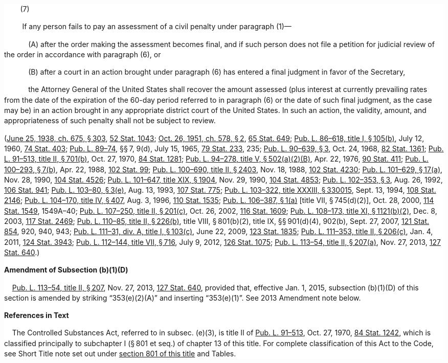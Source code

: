         (7)

         If any person fails to pay an assessment of a civil penalty under paragraph (1)—

            (A) after the order making the assessment becomes final, and if such person does not file a petition for judicial review of the order in accordance with paragraph (6), or

            (B) after a court in an action brought under paragraph (6) has entered a final judgment in favor of the Secretary,

            the Attorney General of the United States shall recover the amount assessed (plus interest at currently prevailing rates from the date of the expiration of the 60-day period referred to in paragraph (6) or the date of such final judgment, as the case may be) in an action brought in any appropriate district court of the United States. In such an action, the validity, amount, and appropriateness of such penalty shall not be subject to review.

([June 25, 1938, ch. 675, § 303][/us/act/1938-06-25/ch675/s303], [52 Stat. 1043][/us/stat/52/1043]; [Oct. 26, 1951, ch. 578, § 2][/us/act/1951-10-26/ch578/s2], [65 Stat. 649][/us/stat/65/649]; [Pub. L. 86–618, title I, § 105(b)][/us/pl/86/618/s105/b], July 12, 1960, [74 Stat. 403][/us/stat/74/403]; [Pub. L. 89–74][/us/pl/89/74], §§ 7, 9(d), July 15, 1965, [79 Stat. 233][/us/stat/79/233], 235; [Pub. L. 90–639, § 3][/us/pl/90/639/s3], Oct. 24, 1968, [82 Stat. 1361][/us/stat/82/1361]; [Pub. L. 91–513, title II, § 701(b)][/us/pl/91/513/s701/b], Oct. 27, 1970, [84 Stat. 1281][/us/stat/84/1281]; [Pub. L. 94–278, title V, § 502(a)(2)(B)][/us/pl/94/278/s502/a/2/B], Apr. 22, 1976, [90 Stat. 411][/us/stat/90/411]; [Pub. L. 100–293, § 7(b)][/us/pl/100/293/s7/b], Apr. 22, 1988, [102 Stat. 99][/us/stat/102/99]; [Pub. L. 100–690, title II, § 2403][/us/pl/100/690/s2403], Nov. 18, 1988, [102 Stat. 4230][/us/stat/102/4230]; [Pub. L. 101–629, § 17(a)][/us/pl/101/629/s17/a], Nov. 28, 1990, [104 Stat. 4526][/us/stat/104/4526]; [Pub. L. 101–647, title XIX, § 1904][/us/pl/101/647/s1904], Nov. 29, 1990, [104 Stat. 4853][/us/stat/104/4853]; [Pub. L. 102–353, § 3][/us/pl/102/353/s3], Aug. 26, 1992, [106 Stat. 941][/us/stat/106/941]; [Pub. L. 103–80, § 3(e)][/us/pl/103/80/s3/e], Aug. 13, 1993, [107 Stat. 775][/us/stat/107/775]; [Pub. L. 103–322, title XXXIII, § 330015][/us/pl/103/322/s330015], Sept. 13, 1994, [108 Stat. 2146][/us/stat/108/2146]; [Pub. L. 104–170, title IV, § 407][/us/pl/104/170/s407], Aug. 3, 1996, [110 Stat. 1535][/us/stat/110/1535]; [Pub. L. 106–387, § 1(a)][/us/pl/106/387/s1/a] \[title VII, § 745(d)(2)\], Oct. 28, 2000, [114 Stat. 1549][/us/stat/114/1549], 1549A–40; [Pub. L. 107–250, title II, § 201(c)][/us/pl/107/250/s201/c], Oct. 26, 2002, [116 Stat. 1609][/us/stat/116/1609]; [Pub. L. 108–173, title XI, § 1121(b)(2)][/us/pl/108/173/s1121/b/2], Dec. 8, 2003, [117 Stat. 2469][/us/stat/117/2469]; [Pub. L. 110–85, title II, § 226(b)][/us/pl/110/85/s226/b], title VIII, § 801(b)(2), title IX, §§ 901(d)(4), 902(b), Sept. 27, 2007, [121 Stat. 854][/us/stat/121/854], 920, 940, 943; [Pub. L. 111–31, div. A, title I, § 103(c)][/us/pl/111/31/s103/c], June 22, 2009, [123 Stat. 1835][/us/stat/123/1835]; [Pub. L. 111–353, title II, § 206(c)][/us/pl/111/353/s206/c], Jan. 4, 2011, [124 Stat. 3943][/us/stat/124/3943]; [Pub. L. 112–144, title VII, § 716][/us/pl/112/144/s716], July 9, 2012, [126 Stat. 1075][/us/stat/126/1075]; [Pub. L. 113–54, title II, § 207(a)][/us/pl/113/54/s207/a], Nov. 27, 2013, [127 Stat. 640][/us/stat/127/640].)

 __Amendment of Subsection (b)(1)(D)__ 

    [Pub. L. 113–54, title II, § 207][/us/pl/113/54/s207], Nov. 27, 2013, [127 Stat. 640][/us/stat/127/640], provided that, effective Jan. 1, 2015, subsection (b)(1)(D) of this section is amended by striking “353(e)(2)(A)” and inserting “353(e)(1)”. See 2013 Amendment note below.

 __References in Text__ 

    The Controlled Substances Act, referred to in subsec. (e)(3), is title II of [Pub. L. 91–513][/us/pl/91/513], Oct. 27, 1970, [84 Stat. 1242][/us/stat/84/1242], which is classified principally to subchapter I (§ 801 et seq.) of chapter 13 of this title. For complete classification of this Act to the Code, see Short Title note set out under [section 801 of this title][/us/usc/t21/s801] and Tables.


[/us/usc/t21/s331]: https://publicdocs.github.io/go/links?ns=uslm&ref=%2Fus%2Fusc%2Ft21%2Fs331
[/us/usc/t21/s331]: https://publicdocs.github.io/go/links?ns=uslm&ref=%2Fus%2Fusc%2Ft21%2Fs331
[/us/usc/t21/s331/t]: https://publicdocs.github.io/go/links?ns=uslm&ref=%2Fus%2Fusc%2Ft21%2Fs331%2Ft
[/us/usc/t21/s381/d/1]: https://publicdocs.github.io/go/links?ns=uslm&ref=%2Fus%2Fusc%2Ft21%2Fs381%2Fd%2F1
[/us/usc/t21/s353/c/1]: https://publicdocs.github.io/go/links?ns=uslm&ref=%2Fus%2Fusc%2Ft21%2Fs353%2Fc%2F1
[/us/usc/t21/s353/c/2]: https://publicdocs.github.io/go/links?ns=uslm&ref=%2Fus%2Fusc%2Ft21%2Fs353%2Fc%2F2
[/us/usc/t21/s353/e/2/A]: https://publicdocs.github.io/go/links?ns=uslm&ref=%2Fus%2Fusc%2Ft21%2Fs353%2Fe%2F2%2FA
[/us/usc/t21/s331/t]: https://publicdocs.github.io/go/links?ns=uslm&ref=%2Fus%2Fusc%2Ft21%2Fs331%2Ft
[/us/usc/t21/s353/c/1]: https://publicdocs.github.io/go/links?ns=uslm&ref=%2Fus%2Fusc%2Ft21%2Fs353%2Fc%2F1
[/us/usc/t21/s353/b]: https://publicdocs.github.io/go/links?ns=uslm&ref=%2Fus%2Fusc%2Ft21%2Fs353%2Fb
[/us/usc/t21/s331/t]: https://publicdocs.github.io/go/links?ns=uslm&ref=%2Fus%2Fusc%2Ft21%2Fs331%2Ft
[/us/usc/t21/s353/d/3/E]: https://publicdocs.github.io/go/links?ns=uslm&ref=%2Fus%2Fusc%2Ft21%2Fs353%2Fd%2F3%2FE
[/us/usc/t21/s331/t]: https://publicdocs.github.io/go/links?ns=uslm&ref=%2Fus%2Fusc%2Ft21%2Fs331%2Ft
[/us/usc/t21/s353/c/1]: https://publicdocs.github.io/go/links?ns=uslm&ref=%2Fus%2Fusc%2Ft21%2Fs353%2Fc%2F1
[/us/usc/t21/s331/t]: https://publicdocs.github.io/go/links?ns=uslm&ref=%2Fus%2Fusc%2Ft21%2Fs331%2Ft
[/us/usc/t21/s353/c/1]: https://publicdocs.github.io/go/links?ns=uslm&ref=%2Fus%2Fusc%2Ft21%2Fs353%2Fc%2F1
[/us/usc/t21/s384/b]: https://publicdocs.github.io/go/links?ns=uslm&ref=%2Fus%2Fusc%2Ft21%2Fs384%2Fb
[/us/usc/t21/s384/e]: https://publicdocs.github.io/go/links?ns=uslm&ref=%2Fus%2Fusc%2Ft21%2Fs384%2Fe
[/us/usc/t21/s351]: https://publicdocs.github.io/go/links?ns=uslm&ref=%2Fus%2Fusc%2Ft21%2Fs351
[/us/usc/t21/s331/a]: https://publicdocs.github.io/go/links?ns=uslm&ref=%2Fus%2Fusc%2Ft21%2Fs331%2Fa
[/us/usc/t21/s331/d]: https://publicdocs.github.io/go/links?ns=uslm&ref=%2Fus%2Fusc%2Ft21%2Fs331%2Fd
[/us/usc/t21/s331/a]: https://publicdocs.github.io/go/links?ns=uslm&ref=%2Fus%2Fusc%2Ft21%2Fs331%2Fa
[/us/usc/t21/s352/f]: https://publicdocs.github.io/go/links?ns=uslm&ref=%2Fus%2Fusc%2Ft21%2Fs352%2Ff
[/us/usc/t21/s331/i/2]: https://publicdocs.github.io/go/links?ns=uslm&ref=%2Fus%2Fusc%2Ft21%2Fs331%2Fi%2F2
[/us/usc/t21/s331/i/3]: https://publicdocs.github.io/go/links?ns=uslm&ref=%2Fus%2Fusc%2Ft21%2Fs331%2Fi%2F3
[/us/usc/t21/s331]: https://publicdocs.github.io/go/links?ns=uslm&ref=%2Fus%2Fusc%2Ft21%2Fs331
[/us/usc/t21/s343/a/2]: https://publicdocs.github.io/go/links?ns=uslm&ref=%2Fus%2Fusc%2Ft21%2Fs343%2Fa%2F2
[/us/usc/t21/s355]: https://publicdocs.github.io/go/links?ns=uslm&ref=%2Fus%2Fusc%2Ft21%2Fs355
[/us/usc/t21/s801]: https://publicdocs.github.io/go/links?ns=uslm&ref=%2Fus%2Fusc%2Ft21%2Fs801
[/us/usc/t21/s853]: https://publicdocs.github.io/go/links?ns=uslm&ref=%2Fus%2Fusc%2Ft21%2Fs853
[/us/usc/t21/s374/g]: https://publicdocs.github.io/go/links?ns=uslm&ref=%2Fus%2Fusc%2Ft21%2Fs374%2Fg
[/us/usc/t21/s351/a/2/A]: https://publicdocs.github.io/go/links?ns=uslm&ref=%2Fus%2Fusc%2Ft21%2Fs351%2Fa%2F2%2FA
[/us/usc/t21/s342/a/2/B]: https://publicdocs.github.io/go/links?ns=uslm&ref=%2Fus%2Fusc%2Ft21%2Fs342%2Fa%2F2%2FB
[/us/usc/t21/s334]: https://publicdocs.github.io/go/links?ns=uslm&ref=%2Fus%2Fusc%2Ft21%2Fs334
[/us/usc/t21/s332]: https://publicdocs.github.io/go/links?ns=uslm&ref=%2Fus%2Fusc%2Ft21%2Fs332
[/us/usc/t21/s346a/g/2/B]: https://publicdocs.github.io/go/links?ns=uslm&ref=%2Fus%2Fusc%2Ft21%2Fs346a%2Fg%2F2%2FB
[/us/usc/t21/s331/jj]: https://publicdocs.github.io/go/links?ns=uslm&ref=%2Fus%2Fusc%2Ft21%2Fs331%2Fjj
[/us/usc/t21/s331/jj]: https://publicdocs.github.io/go/links?ns=uslm&ref=%2Fus%2Fusc%2Ft21%2Fs331%2Fjj
[/us/usc/t21/s355–1]: https://publicdocs.github.io/go/links?ns=uslm&ref=%2Fus%2Fusc%2Ft21%2Fs355%E2%80%931
[/us/usc/t5/s554]: https://publicdocs.github.io/go/links?ns=uslm&ref=%2Fus%2Fusc%2Ft5%2Fs554
[/us/usc/t21/s387f/d]: https://publicdocs.github.io/go/links?ns=uslm&ref=%2Fus%2Fusc%2Ft21%2Fs387f%2Fd
[/us/usc/t21/s355]: https://publicdocs.github.io/go/links?ns=uslm&ref=%2Fus%2Fusc%2Ft21%2Fs355
[/us/usc/t21/s353/b]: https://publicdocs.github.io/go/links?ns=uslm&ref=%2Fus%2Fusc%2Ft21%2Fs353%2Fb
[/us/usc/t42/s262]: https://publicdocs.github.io/go/links?ns=uslm&ref=%2Fus%2Fusc%2Ft42%2Fs262
[/us/usc/t5/s554]: https://publicdocs.github.io/go/links?ns=uslm&ref=%2Fus%2Fusc%2Ft5%2Fs554
[/us/usc/t21/s379h–1]: https://publicdocs.github.io/go/links?ns=uslm&ref=%2Fus%2Fusc%2Ft21%2Fs379h%E2%80%931
[/us/act/1938-06-25/ch675/s303]: https://publicdocs.github.io/go/links?ns=uslm&ref=%2Fus%2Fact%2F1938-06-25%2Fch675%2Fs303
[/us/stat/52/1043]: https://publicdocs.github.io/go/links?ns=uslm&ref=%2Fus%2Fstat%2F52%2F1043
[/us/act/1951-10-26/ch578/s2]: https://publicdocs.github.io/go/links?ns=uslm&ref=%2Fus%2Fact%2F1951-10-26%2Fch578%2Fs2
[/us/stat/65/649]: https://publicdocs.github.io/go/links?ns=uslm&ref=%2Fus%2Fstat%2F65%2F649
[/us/pl/86/618/s105/b]: https://publicdocs.github.io/go/links?ns=uslm&ref=%2Fus%2Fpl%2F86%2F618%2Fs105%2Fb
[/us/stat/74/403]: https://publicdocs.github.io/go/links?ns=uslm&ref=%2Fus%2Fstat%2F74%2F403
[/us/pl/89/74]: https://publicdocs.github.io/go/links?ns=uslm&ref=%2Fus%2Fpl%2F89%2F74
[/us/stat/79/233]: https://publicdocs.github.io/go/links?ns=uslm&ref=%2Fus%2Fstat%2F79%2F233
[/us/pl/90/639/s3]: https://publicdocs.github.io/go/links?ns=uslm&ref=%2Fus%2Fpl%2F90%2F639%2Fs3
[/us/stat/82/1361]: https://publicdocs.github.io/go/links?ns=uslm&ref=%2Fus%2Fstat%2F82%2F1361
[/us/pl/91/513/s701/b]: https://publicdocs.github.io/go/links?ns=uslm&ref=%2Fus%2Fpl%2F91%2F513%2Fs701%2Fb
[/us/stat/84/1281]: https://publicdocs.github.io/go/links?ns=uslm&ref=%2Fus%2Fstat%2F84%2F1281
[/us/pl/94/278/s502/a/2/B]: https://publicdocs.github.io/go/links?ns=uslm&ref=%2Fus%2Fpl%2F94%2F278%2Fs502%2Fa%2F2%2FB
[/us/stat/90/411]: https://publicdocs.github.io/go/links?ns=uslm&ref=%2Fus%2Fstat%2F90%2F411
[/us/pl/100/293/s7/b]: https://publicdocs.github.io/go/links?ns=uslm&ref=%2Fus%2Fpl%2F100%2F293%2Fs7%2Fb
[/us/stat/102/99]: https://publicdocs.github.io/go/links?ns=uslm&ref=%2Fus%2Fstat%2F102%2F99
[/us/pl/100/690/s2403]: https://publicdocs.github.io/go/links?ns=uslm&ref=%2Fus%2Fpl%2F100%2F690%2Fs2403
[/us/stat/102/4230]: https://publicdocs.github.io/go/links?ns=uslm&ref=%2Fus%2Fstat%2F102%2F4230
[/us/pl/101/629/s17/a]: https://publicdocs.github.io/go/links?ns=uslm&ref=%2Fus%2Fpl%2F101%2F629%2Fs17%2Fa
[/us/stat/104/4526]: https://publicdocs.github.io/go/links?ns=uslm&ref=%2Fus%2Fstat%2F104%2F4526
[/us/pl/101/647/s1904]: https://publicdocs.github.io/go/links?ns=uslm&ref=%2Fus%2Fpl%2F101%2F647%2Fs1904
[/us/stat/104/4853]: https://publicdocs.github.io/go/links?ns=uslm&ref=%2Fus%2Fstat%2F104%2F4853
[/us/pl/102/353/s3]: https://publicdocs.github.io/go/links?ns=uslm&ref=%2Fus%2Fpl%2F102%2F353%2Fs3
[/us/stat/106/941]: https://publicdocs.github.io/go/links?ns=uslm&ref=%2Fus%2Fstat%2F106%2F941
[/us/pl/103/80/s3/e]: https://publicdocs.github.io/go/links?ns=uslm&ref=%2Fus%2Fpl%2F103%2F80%2Fs3%2Fe
[/us/stat/107/775]: https://publicdocs.github.io/go/links?ns=uslm&ref=%2Fus%2Fstat%2F107%2F775
[/us/pl/103/322/s330015]: https://publicdocs.github.io/go/links?ns=uslm&ref=%2Fus%2Fpl%2F103%2F322%2Fs330015
[/us/stat/108/2146]: https://publicdocs.github.io/go/links?ns=uslm&ref=%2Fus%2Fstat%2F108%2F2146
[/us/pl/104/170/s407]: https://publicdocs.github.io/go/links?ns=uslm&ref=%2Fus%2Fpl%2F104%2F170%2Fs407
[/us/stat/110/1535]: https://publicdocs.github.io/go/links?ns=uslm&ref=%2Fus%2Fstat%2F110%2F1535
[/us/pl/106/387/s1/a]: https://publicdocs.github.io/go/links?ns=uslm&ref=%2Fus%2Fpl%2F106%2F387%2Fs1%2Fa
[/us/stat/114/1549]: https://publicdocs.github.io/go/links?ns=uslm&ref=%2Fus%2Fstat%2F114%2F1549
[/us/pl/107/250/s201/c]: https://publicdocs.github.io/go/links?ns=uslm&ref=%2Fus%2Fpl%2F107%2F250%2Fs201%2Fc
[/us/stat/116/1609]: https://publicdocs.github.io/go/links?ns=uslm&ref=%2Fus%2Fstat%2F116%2F1609
[/us/pl/108/173/s1121/b/2]: https://publicdocs.github.io/go/links?ns=uslm&ref=%2Fus%2Fpl%2F108%2F173%2Fs1121%2Fb%2F2
[/us/stat/117/2469]: https://publicdocs.github.io/go/links?ns=uslm&ref=%2Fus%2Fstat%2F117%2F2469
[/us/pl/110/85/s226/b]: https://publicdocs.github.io/go/links?ns=uslm&ref=%2Fus%2Fpl%2F110%2F85%2Fs226%2Fb
[/us/stat/121/854]: https://publicdocs.github.io/go/links?ns=uslm&ref=%2Fus%2Fstat%2F121%2F854
[/us/pl/111/31/s103/c]: https://publicdocs.github.io/go/links?ns=uslm&ref=%2Fus%2Fpl%2F111%2F31%2Fs103%2Fc
[/us/stat/123/1835]: https://publicdocs.github.io/go/links?ns=uslm&ref=%2Fus%2Fstat%2F123%2F1835
[/us/pl/111/353/s206/c]: https://publicdocs.github.io/go/links?ns=uslm&ref=%2Fus%2Fpl%2F111%2F353%2Fs206%2Fc
[/us/stat/124/3943]: https://publicdocs.github.io/go/links?ns=uslm&ref=%2Fus%2Fstat%2F124%2F3943
[/us/pl/112/144/s716]: https://publicdocs.github.io/go/links?ns=uslm&ref=%2Fus%2Fpl%2F112%2F144%2Fs716
[/us/stat/126/1075]: https://publicdocs.github.io/go/links?ns=uslm&ref=%2Fus%2Fstat%2F126%2F1075
[/us/pl/113/54/s207/a]: https://publicdocs.github.io/go/links?ns=uslm&ref=%2Fus%2Fpl%2F113%2F54%2Fs207%2Fa
[/us/stat/127/640]: https://publicdocs.github.io/go/links?ns=uslm&ref=%2Fus%2Fstat%2F127%2F640
[/us/pl/113/54/s207]: https://publicdocs.github.io/go/links?ns=uslm&ref=%2Fus%2Fpl%2F113%2F54%2Fs207
[/us/stat/127/640]: https://publicdocs.github.io/go/links?ns=uslm&ref=%2Fus%2Fstat%2F127%2F640
[/us/pl/91/513]: https://publicdocs.github.io/go/links?ns=uslm&ref=%2Fus%2Fpl%2F91%2F513
[/us/stat/84/1242]: https://publicdocs.github.io/go/links?ns=uslm&ref=%2Fus%2Fstat%2F84%2F1242
[/us/usc/t21/s801]: https://publicdocs.github.io/go/links?ns=uslm&ref=%2Fus%2Fusc%2Ft21%2Fs801
[/us/usc/t42/s282/j/5/C/ii]: https://publicdocs.github.io/go/links?ns=uslm&ref=%2Fus%2Fusc%2Ft42%2Fs282%2Fj%2F5%2FC%2Fii
[/us/usc/t21/s353c]: https://publicdocs.github.io/go/links?ns=uslm&ref=%2Fus%2Fusc%2Ft21%2Fs353c
[/us/pl/113/54/s102/a/1]: https://publicdocs.github.io/go/links?ns=uslm&ref=%2Fus%2Fpl%2F113%2F54%2Fs102%2Fa%2F1
[/us/stat/127/587]: https://publicdocs.github.io/go/links?ns=uslm&ref=%2Fus%2Fstat%2F127%2F587
[/us/usc/t21/s353c]: https://publicdocs.github.io/go/links?ns=uslm&ref=%2Fus%2Fusc%2Ft21%2Fs353c
[/us/pl/113/54/s102/a/2]: https://publicdocs.github.io/go/links?ns=uslm&ref=%2Fus%2Fpl%2F113%2F54%2Fs102%2Fa%2F2
[/us/usc/t21/s353b]: https://publicdocs.github.io/go/links?ns=uslm&ref=%2Fus%2Fusc%2Ft21%2Fs353b
[/us/pl/113/54]: https://publicdocs.github.io/go/links?ns=uslm&ref=%2Fus%2Fpl%2F113%2F54
[/us/pl/112/144]: https://publicdocs.github.io/go/links?ns=uslm&ref=%2Fus%2Fpl%2F112%2F144
[/us/pl/111/353]: https://publicdocs.github.io/go/links?ns=uslm&ref=%2Fus%2Fpl%2F111%2F353
[/us/usc/t21/s342/a/2/B]: https://publicdocs.github.io/go/links?ns=uslm&ref=%2Fus%2Fusc%2Ft21%2Fs342%2Fa%2F2%2FB
[/us/pl/111/31/s103/c/1/A]: https://publicdocs.github.io/go/links?ns=uslm&ref=%2Fus%2Fpl%2F111%2F31%2Fs103%2Fc%2F1%2FA
[/us/pl/111/31/s103/c/1/C]: https://publicdocs.github.io/go/links?ns=uslm&ref=%2Fus%2Fpl%2F111%2F31%2Fs103%2Fc%2F1%2FC
[/us/pl/111/31/s103/c/1/A]: https://publicdocs.github.io/go/links?ns=uslm&ref=%2Fus%2Fpl%2F111%2F31%2Fs103%2Fc%2F1%2FA
[/us/pl/111/31/s103/c/1/D]: https://publicdocs.github.io/go/links?ns=uslm&ref=%2Fus%2Fpl%2F111%2F31%2Fs103%2Fc%2F1%2FD
[/us/pl/111/31/s103/c/2]: https://publicdocs.github.io/go/links?ns=uslm&ref=%2Fus%2Fpl%2F111%2F31%2Fs103%2Fc%2F2
[/us/pl/111/31/s103/c/3]: https://publicdocs.github.io/go/links?ns=uslm&ref=%2Fus%2Fpl%2F111%2F31%2Fs103%2Fc%2F3
[/us/pl/110/85/s226/b/1]: https://publicdocs.github.io/go/links?ns=uslm&ref=%2Fus%2Fpl%2F110%2F85%2Fs226%2Fb%2F1
[/us/pl/110/85/s226/b/2]: https://publicdocs.github.io/go/links?ns=uslm&ref=%2Fus%2Fpl%2F110%2F85%2Fs226%2Fb%2F2
[/us/pl/110/85/s801/b/2/C]: https://publicdocs.github.io/go/links?ns=uslm&ref=%2Fus%2Fpl%2F110%2F85%2Fs801%2Fb%2F2%2FC
[/us/pl/110/85/s801/b/2/B]: https://publicdocs.github.io/go/links?ns=uslm&ref=%2Fus%2Fpl%2F110%2F85%2Fs801%2Fb%2F2%2FB
[/us/pl/110/85/s902/b/1]: https://publicdocs.github.io/go/links?ns=uslm&ref=%2Fus%2Fpl%2F110%2F85%2Fs902%2Fb%2F1
[/us/pl/110/85/s801/b/2/A]: https://publicdocs.github.io/go/links?ns=uslm&ref=%2Fus%2Fpl%2F110%2F85%2Fs801%2Fb%2F2%2FA
[/us/pl/110/85/s801/b/2/A]: https://publicdocs.github.io/go/links?ns=uslm&ref=%2Fus%2Fpl%2F110%2F85%2Fs801%2Fb%2F2%2FA
[/us/pl/110/85/s902/b/2]: https://publicdocs.github.io/go/links?ns=uslm&ref=%2Fus%2Fpl%2F110%2F85%2Fs902%2Fb%2F2
[/us/pl/110/85/s801/b/2/D]: https://publicdocs.github.io/go/links?ns=uslm&ref=%2Fus%2Fpl%2F110%2F85%2Fs801%2Fb%2F2%2FD
[/us/pl/110/85/s801/b/2/A]: https://publicdocs.github.io/go/links?ns=uslm&ref=%2Fus%2Fpl%2F110%2F85%2Fs801%2Fb%2F2%2FA
[/us/pl/110/85/s801/b/2/A]: https://publicdocs.github.io/go/links?ns=uslm&ref=%2Fus%2Fpl%2F110%2F85%2Fs801%2Fb%2F2%2FA
[/us/pl/110/85/s901/d/4]: https://publicdocs.github.io/go/links?ns=uslm&ref=%2Fus%2Fpl%2F110%2F85%2Fs901%2Fd%2F4
[/us/pl/110/85/s226/b/1]: https://publicdocs.github.io/go/links?ns=uslm&ref=%2Fus%2Fpl%2F110%2F85%2Fs226%2Fb%2F1
[/us/pl/108/173]: https://publicdocs.github.io/go/links?ns=uslm&ref=%2Fus%2Fpl%2F108%2F173
[/us/pl/107/250]: https://publicdocs.github.io/go/links?ns=uslm&ref=%2Fus%2Fpl%2F107%2F250
[/us/usc/t21/s374/g]: https://publicdocs.github.io/go/links?ns=uslm&ref=%2Fus%2Fusc%2Ft21%2Fs374%2Fg
[/us/pl/106/387]: https://publicdocs.github.io/go/links?ns=uslm&ref=%2Fus%2Fpl%2F106%2F387
[/us/pl/104/170/s407/1]: https://publicdocs.github.io/go/links?ns=uslm&ref=%2Fus%2Fpl%2F104%2F170%2Fs407%2F1
[/us/pl/104/170/s407/1]: https://publicdocs.github.io/go/links?ns=uslm&ref=%2Fus%2Fpl%2F104%2F170%2Fs407%2F1
[/us/pl/104/170/s407/1]: https://publicdocs.github.io/go/links?ns=uslm&ref=%2Fus%2Fpl%2F104%2F170%2Fs407%2F1
[/us/pl/104/170/s407/1]: https://publicdocs.github.io/go/links?ns=uslm&ref=%2Fus%2Fpl%2F104%2F170%2Fs407%2F1
[/us/pl/103/322]: https://publicdocs.github.io/go/links?ns=uslm&ref=%2Fus%2Fpl%2F103%2F322
[/us/pl/101/647]: https://publicdocs.github.io/go/links?ns=uslm&ref=%2Fus%2Fpl%2F101%2F647
[/us/pl/103/80]: https://publicdocs.github.io/go/links?ns=uslm&ref=%2Fus%2Fpl%2F103%2F80
[/us/pl/101/647]: https://publicdocs.github.io/go/links?ns=uslm&ref=%2Fus%2Fpl%2F101%2F647
[/us/pl/103/322]: https://publicdocs.github.io/go/links?ns=uslm&ref=%2Fus%2Fpl%2F103%2F322
[/us/pl/102/353/s3/a]: https://publicdocs.github.io/go/links?ns=uslm&ref=%2Fus%2Fpl%2F102%2F353%2Fs3%2Fa
[/us/usc/t21/s331/t]: https://publicdocs.github.io/go/links?ns=uslm&ref=%2Fus%2Fusc%2Ft21%2Fs331%2Ft
[/us/usc/t21/s381/d/1]: https://publicdocs.github.io/go/links?ns=uslm&ref=%2Fus%2Fusc%2Ft21%2Fs381%2Fd%2F1
[/us/usc/t21/s353/c]: https://publicdocs.github.io/go/links?ns=uslm&ref=%2Fus%2Fusc%2Ft21%2Fs353%2Fc
[/us/usc/t21/s353/c/2]: https://publicdocs.github.io/go/links?ns=uslm&ref=%2Fus%2Fusc%2Ft21%2Fs353%2Fc%2F2
[/us/usc/t21/s353/e/2/A]: https://publicdocs.github.io/go/links?ns=uslm&ref=%2Fus%2Fusc%2Ft21%2Fs353%2Fe%2F2%2FA
[/us/pl/102/353/s3/b/1]: https://publicdocs.github.io/go/links?ns=uslm&ref=%2Fus%2Fpl%2F102%2F353%2Fs3%2Fb%2F1
[/us/pl/102/353/s3/b/1]: https://publicdocs.github.io/go/links?ns=uslm&ref=%2Fus%2Fpl%2F102%2F353%2Fs3%2Fb%2F1
[/us/pl/102/353/s3/b/3]: https://publicdocs.github.io/go/links?ns=uslm&ref=%2Fus%2Fpl%2F102%2F353%2Fs3%2Fb%2F3
[/us/pl/102/353/s3/b/4]: https://publicdocs.github.io/go/links?ns=uslm&ref=%2Fus%2Fpl%2F102%2F353%2Fs3%2Fb%2F4
[/us/pl/102/353/s3/b/4]: https://publicdocs.github.io/go/links?ns=uslm&ref=%2Fus%2Fpl%2F102%2F353%2Fs3%2Fb%2F4
[/us/pl/101/647]: https://publicdocs.github.io/go/links?ns=uslm&ref=%2Fus%2Fpl%2F101%2F647
[/us/pl/103/322]: https://publicdocs.github.io/go/links?ns=uslm&ref=%2Fus%2Fpl%2F103%2F322
[/us/pl/101/629]: https://publicdocs.github.io/go/links?ns=uslm&ref=%2Fus%2Fpl%2F101%2F629
[/us/pl/100/293]: https://publicdocs.github.io/go/links?ns=uslm&ref=%2Fus%2Fpl%2F100%2F293
[/us/pl/100/690]: https://publicdocs.github.io/go/links?ns=uslm&ref=%2Fus%2Fpl%2F100%2F690
[/us/pl/94/278]: https://publicdocs.github.io/go/links?ns=uslm&ref=%2Fus%2Fpl%2F94%2F278
[/us/pl/91/513]: https://publicdocs.github.io/go/links?ns=uslm&ref=%2Fus%2Fpl%2F91%2F513
[/us/pl/91/513]: https://publicdocs.github.io/go/links?ns=uslm&ref=%2Fus%2Fpl%2F91%2F513
[/us/pl/90/639]: https://publicdocs.github.io/go/links?ns=uslm&ref=%2Fus%2Fpl%2F90%2F639
[/us/pl/89/74/s7/a]: https://publicdocs.github.io/go/links?ns=uslm&ref=%2Fus%2Fpl%2F89%2F74%2Fs7%2Fa
[/us/pl/89/74/s7/b]: https://publicdocs.github.io/go/links?ns=uslm&ref=%2Fus%2Fpl%2F89%2F74%2Fs7%2Fb
[/us/pl/89/74/s9/d]: https://publicdocs.github.io/go/links?ns=uslm&ref=%2Fus%2Fpl%2F89%2F74%2Fs9%2Fd
[/us/pl/86/618]: https://publicdocs.github.io/go/links?ns=uslm&ref=%2Fus%2Fpl%2F86%2F618
[/us/pl/113/54/s207/b]: https://publicdocs.github.io/go/links?ns=uslm&ref=%2Fus%2Fpl%2F113%2F54%2Fs207%2Fb
[/us/stat/127/640]: https://publicdocs.github.io/go/links?ns=uslm&ref=%2Fus%2Fstat%2F127%2F640
[/us/pl/111/31/s103/q/3]: https://publicdocs.github.io/go/links?ns=uslm&ref=%2Fus%2Fpl%2F111%2F31%2Fs103%2Fq%2F3
[/us/stat/123/1840]: https://publicdocs.github.io/go/links?ns=uslm&ref=%2Fus%2Fstat%2F123%2F1840
[/us/pl/110/85]: https://publicdocs.github.io/go/links?ns=uslm&ref=%2Fus%2Fpl%2F110%2F85
[/us/pl/110/85/s909]: https://publicdocs.github.io/go/links?ns=uslm&ref=%2Fus%2Fpl%2F110%2F85%2Fs909
[/us/usc/t21/s331]: https://publicdocs.github.io/go/links?ns=uslm&ref=%2Fus%2Fusc%2Ft21%2Fs331
[/us/pl/103/322/s330015]: https://publicdocs.github.io/go/links?ns=uslm&ref=%2Fus%2Fpl%2F103%2F322%2Fs330015
[/us/stat/108/2146]: https://publicdocs.github.io/go/links?ns=uslm&ref=%2Fus%2Fstat%2F108%2F2146
[/us/pl/101/647/s1904]: https://publicdocs.github.io/go/links?ns=uslm&ref=%2Fus%2Fpl%2F101%2F647%2Fs1904
[/us/pl/101/629/s17/b]: https://publicdocs.github.io/go/links?ns=uslm&ref=%2Fus%2Fpl%2F101%2F629%2Fs17%2Fb
[/us/stat/104/4528]: https://publicdocs.github.io/go/links?ns=uslm&ref=%2Fus%2Fstat%2F104%2F4528
[/us/usc/t21/s360i/b]: https://publicdocs.github.io/go/links?ns=uslm&ref=%2Fus%2Fusc%2Ft21%2Fs360i%2Fb
[/us/usc/t21/s333/f]: https://publicdocs.github.io/go/links?ns=uslm&ref=%2Fus%2Fusc%2Ft21%2Fs333%2Ff
[/us/pl/100/293]: https://publicdocs.github.io/go/links?ns=uslm&ref=%2Fus%2Fpl%2F100%2F293
[/us/pl/100/293/s8/a]: https://publicdocs.github.io/go/links?ns=uslm&ref=%2Fus%2Fpl%2F100%2F293%2Fs8%2Fa
[/us/usc/t21/s353]: https://publicdocs.github.io/go/links?ns=uslm&ref=%2Fus%2Fusc%2Ft21%2Fs353
[/us/pl/94/278]: https://publicdocs.github.io/go/links?ns=uslm&ref=%2Fus%2Fpl%2F94%2F278
[/us/pl/94/278/s502/c]: https://publicdocs.github.io/go/links?ns=uslm&ref=%2Fus%2Fpl%2F94%2F278%2Fs502%2Fc
[/us/usc/t21/s334]: https://publicdocs.github.io/go/links?ns=uslm&ref=%2Fus%2Fusc%2Ft21%2Fs334
[/us/pl/91/513]: https://publicdocs.github.io/go/links?ns=uslm&ref=%2Fus%2Fpl%2F91%2F513
[/us/pl/91/513/s704]: https://publicdocs.github.io/go/links?ns=uslm&ref=%2Fus%2Fpl%2F91%2F513%2Fs704
[/us/usc/t21/s801]: https://publicdocs.github.io/go/links?ns=uslm&ref=%2Fus%2Fusc%2Ft21%2Fs801
[/us/pl/90/639]: https://publicdocs.github.io/go/links?ns=uslm&ref=%2Fus%2Fpl%2F90%2F639
[/us/pl/90/639/s6]: https://publicdocs.github.io/go/links?ns=uslm&ref=%2Fus%2Fpl%2F90%2F639%2Fs6
[/us/usc/t21/s321]: https://publicdocs.github.io/go/links?ns=uslm&ref=%2Fus%2Fusc%2Ft21%2Fs321
[/us/pl/89/74]: https://publicdocs.github.io/go/links?ns=uslm&ref=%2Fus%2Fpl%2F89%2F74
[/us/pl/89/74/s11]: https://publicdocs.github.io/go/links?ns=uslm&ref=%2Fus%2Fpl%2F89%2F74%2Fs11
[/us/usc/t21/s321]: https://publicdocs.github.io/go/links?ns=uslm&ref=%2Fus%2Fusc%2Ft21%2Fs321
[/us/pl/86/618]: https://publicdocs.github.io/go/links?ns=uslm&ref=%2Fus%2Fpl%2F86%2F618
[/us/pl/86/618/s203]: https://publicdocs.github.io/go/links?ns=uslm&ref=%2Fus%2Fpl%2F86%2F618%2Fs203
[/us/pl/86/618/s202]: https://publicdocs.github.io/go/links?ns=uslm&ref=%2Fus%2Fpl%2F86%2F618%2Fs202
[/us/usc/t21/s379e]: https://publicdocs.github.io/go/links?ns=uslm&ref=%2Fus%2Fusc%2Ft21%2Fs379e
[/us/act/1951-10-26/ch578/s3]: https://publicdocs.github.io/go/links?ns=uslm&ref=%2Fus%2Fact%2F1951-10-26%2Fch578%2Fs3
[/us/stat/65/649]: https://publicdocs.github.io/go/links?ns=uslm&ref=%2Fus%2Fstat%2F65%2F649
[/us/usc/t21/s353]: https://publicdocs.github.io/go/links?ns=uslm&ref=%2Fus%2Fusc%2Ft21%2Fs353
[/us/pl/91/513]: https://publicdocs.github.io/go/links?ns=uslm&ref=%2Fus%2Fpl%2F91%2F513
[/us/pl/91/513/s702]: https://publicdocs.github.io/go/links?ns=uslm&ref=%2Fus%2Fpl%2F91%2F513%2Fs702
[/us/usc/t21/s321]: https://publicdocs.github.io/go/links?ns=uslm&ref=%2Fus%2Fusc%2Ft21%2Fs321
[/us/usc/t21/s321]: https://publicdocs.github.io/go/links?ns=uslm&ref=%2Fus%2Fusc%2Ft21%2Fs321
[/us/pl/111/31/s103/q/1]: https://publicdocs.github.io/go/links?ns=uslm&ref=%2Fus%2Fpl%2F111%2F31%2Fs103%2Fq%2F1
[/us/stat/123/1838]: https://publicdocs.github.io/go/links?ns=uslm&ref=%2Fus%2Fstat%2F123%2F1838
[/us/usc/t21/s333/f/8]: https://publicdocs.github.io/go/links?ns=uslm&ref=%2Fus%2Fusc%2Ft21%2Fs333%2Ff%2F8
[/us/usc/t21/s387f/d]: https://publicdocs.github.io/go/links?ns=uslm&ref=%2Fus%2Fusc%2Ft21%2Fs387f%2Fd
[/us/pl/111/31]: https://publicdocs.github.io/go/links?ns=uslm&ref=%2Fus%2Fpl%2F111%2F31
[/us/usc/t21/s301]: https://publicdocs.github.io/go/links?ns=uslm&ref=%2Fus%2Fusc%2Ft21%2Fs301
[/us/usc/t21/s387f/d]: https://publicdocs.github.io/go/links?ns=uslm&ref=%2Fus%2Fusc%2Ft21%2Fs387f%2Fd
[/us/pl/111/353]: https://publicdocs.github.io/go/links?ns=uslm&ref=%2Fus%2Fpl%2F111%2F353
[/us/pl/99/660/s103]: https://publicdocs.github.io/go/links?ns=uslm&ref=%2Fus%2Fpl%2F99%2F660%2Fs103
[/us/stat/100/3751]: https://publicdocs.github.io/go/links?ns=uslm&ref=%2Fus%2Fstat%2F100%2F3751
[/us/usc/t21/s333]: https://publicdocs.github.io/go/links?ns=uslm&ref=%2Fus%2Fusc%2Ft21%2Fs333
[/us/usc/t18/s3623]: https://publicdocs.github.io/go/links?ns=uslm&ref=%2Fus%2Fusc%2Ft18%2Fs3623